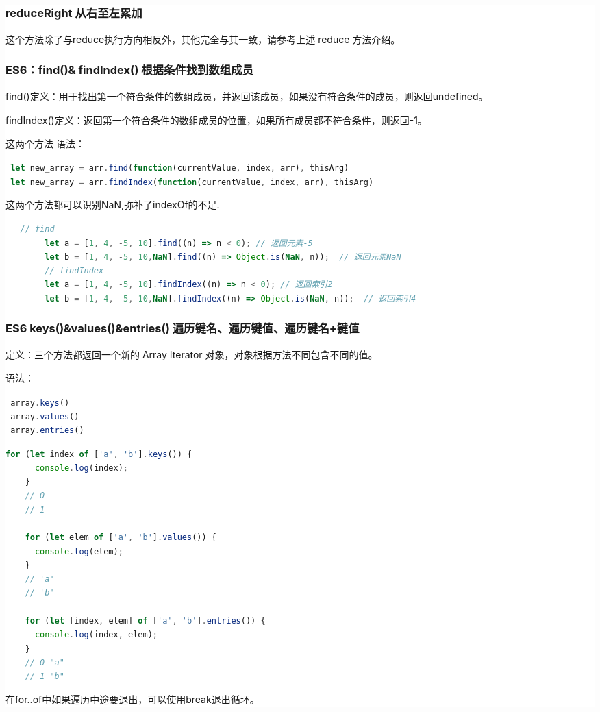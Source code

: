 ```js
```
### reduceRight 从右至左累加
这个方法除了与reduce执行方向相反外，其他完全与其一致，请参考上述 reduce 方法介绍。
### ES6：find()& findIndex() 根据条件找到数组成员
find()定义：用于找出第一个符合条件的数组成员，并返回该成员，如果没有符合条件的成员，则返回undefined。

findIndex()定义：返回第一个符合条件的数组成员的位置，如果所有成员都不符合条件，则返回-1。

这两个方法
语法：
```js
 let new_array = arr.find(function(currentValue, index, arr), thisArg)
 let new_array = arr.findIndex(function(currentValue, index, arr), thisArg)

```

这两个方法都可以识别NaN,弥补了indexOf的不足.
```js
   // find
        let a = [1, 4, -5, 10].find((n) => n < 0); // 返回元素-5
        let b = [1, 4, -5, 10,NaN].find((n) => Object.is(NaN, n));  // 返回元素NaN
        // findIndex
        let a = [1, 4, -5, 10].findIndex((n) => n < 0); // 返回索引2
        let b = [1, 4, -5, 10,NaN].findIndex((n) => Object.is(NaN, n));  // 返回索引4


```
### ES6 keys()&values()&entries() 遍历键名、遍历键值、遍历键名+键值
定义：三个方法都返回一个新的 Array Iterator 对象，对象根据方法不同包含不同的值。

语法：
```js
 array.keys()
 array.values()
 array.entries()
```
```js
for (let index of ['a', 'b'].keys()) {
      console.log(index);
    }
    // 0
    // 1
    
    for (let elem of ['a', 'b'].values()) {
      console.log(elem);
    }
    // 'a'
    // 'b'
    
    for (let [index, elem] of ['a', 'b'].entries()) {
      console.log(index, elem);
    }
    // 0 "a"
    // 1 "b"
```
在for..of中如果遍历中途要退出，可以使用break退出循环。
